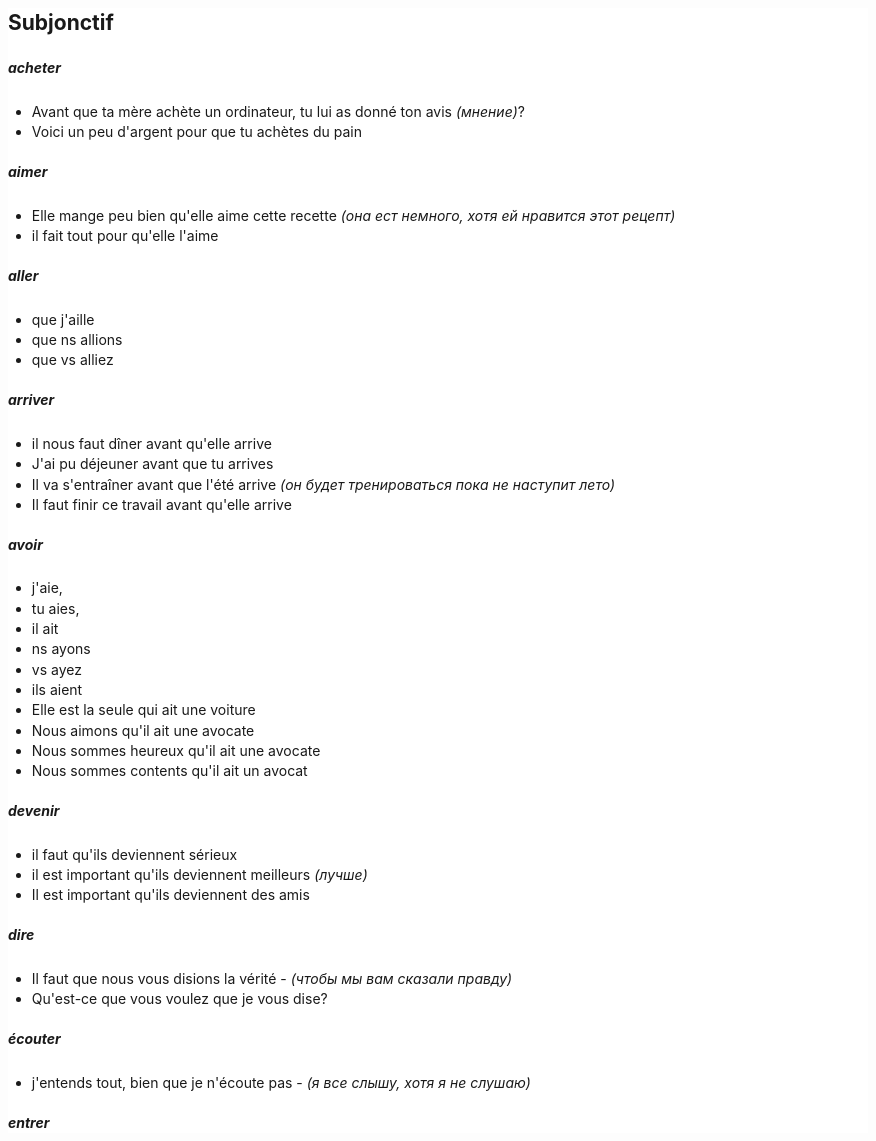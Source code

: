 

## Subjonctif


##### acheter 
- Avant que ta mère achète un ordinateur, tu lui as donné ton avis *(мнение)*? 
- Voici un peu d'argent pour que tu achètes du pain 


##### aimer 
- Elle mange peu bien qu'elle aime cette recette *(она ест немного, хотя ей нравится этот рецепт)*
- il fait tout pour qu'elle l'aime 


##### aller
- que j'aille 
- que ns allions 
- que vs alliez 


##### arriver
- il nous faut dîner avant qu'elle arrive
- J'ai pu déjeuner avant que tu arrives
- Il va s'entraîner avant que l'été arrive *(он будет тренироваться пока не наступит лето)*
- Il faut finir ce travail avant qu'elle arrive


##### avoir
- j'aie, 
- tu aies,
- il ait
- ns ayons
- vs ayez
- ils aient
- Elle est la seule qui ait une voiture
- Nous aimons qu'il ait une avocate
- Nous sommes heureux qu'il ait une avocate
- Nous sommes contents qu'il ait un avocat


##### devenir
- il faut qu'ils deviennent sérieux 
- il est important  qu'ils deviennent meilleurs *(лучше)* 
- Il est important  qu'ils deviennent des amis 

##### dire

- Il faut que nous vous disions la vérité - *(чтобы мы вам сказали правду)*
- Qu'est-ce que vous voulez que je vous dise?


##### écouter

- j'entends tout, bien que je n'écoute pas - *(я все слышу, хотя я не слушаю)*

##### entrer
